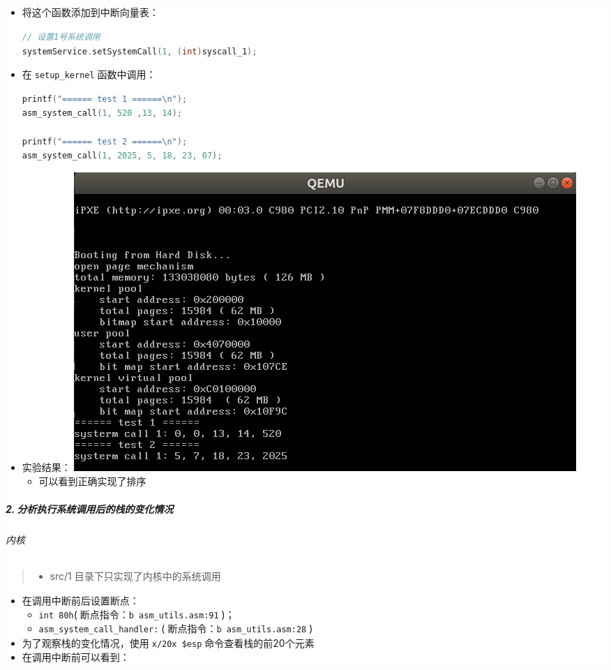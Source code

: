   - 将这个函数添加到中断向量表： 
      ```cpp
      // 设置1号系统调用
      systemService.setSystemCall(1, (int)syscall_1);
      ```
- 在 `setup_kernel` 函数中调用：
    ```cpp
    printf("====== test 1 ======\n");
    asm_system_call(1, 520 ,13, 14);

    printf("====== test 2 ======\n");
    asm_system_call(1, 2025, 5, 18, 23, 07);
    ```
- 实验结果：
  ![](images/image.png)
  - 可以看到正确实现了排序
##### 2. 分析执行系统调用后的栈的变化情况
###### 内核
> - src/1 目录下只实现了内核中的系统调用
- 在调用中断前后设置断点：
  - `int 80h`( 断点指令：`b asm_utils.asm:91` )；
  - `asm_system_call_handler:` ( 断点指令：`b asm_utils.asm:28` )
- 为了观察栈的变化情况，使用 `x/20x $esp` 命令查看栈的前20个元素
- 在调用中断前可以看到：